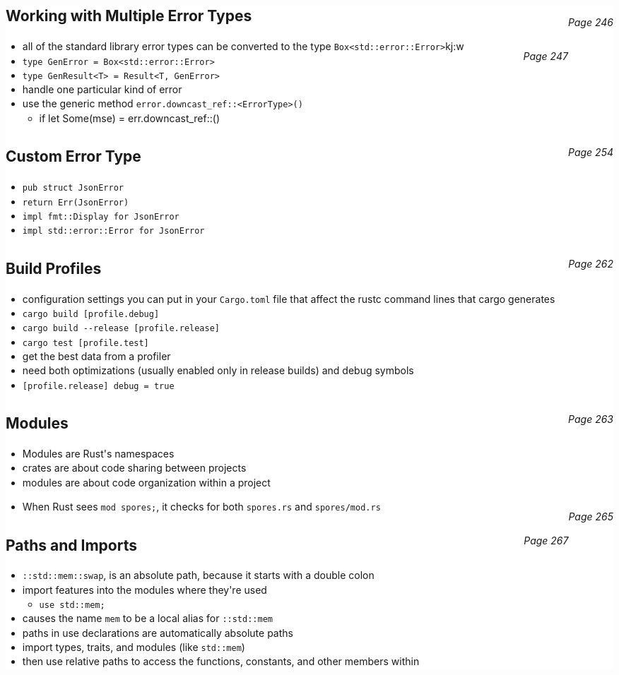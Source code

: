 <p align='right' style="float: right;"><i>Page 246</i></p>

## Working with Multiple Error Types

<p align='right' style="float: right;"><i>Page 247</i></p>

- all of the standard library error types can be converted to the type
  `Box<std::error::Error>`kj:w
- `type GenError = Box<std::error::Error>`
- `type GenResult<T> = Result<T, GenError>`
- handle one particular kind of error
- use the generic method `error.downcast_ref::<ErrorType>()`
  - if let Some(mse) = err.downcast_ref::<MissingSemicolonError>()

<p align='right' style="float: right;"><i>Page 254</i></p>

## Custom Error Type

- `pub struct JsonError`
- `return Err(JsonError)`
- `impl fmt::Display for JsonError`
- `impl std::error::Error for JsonError`

<p align='right' style="float: right;"><i>Page 262</i></p>

## Build Profiles

- configuration settings you can put in your `Cargo.toml` file that affect the rustc command
  lines that cargo generates
- `cargo build [profile.debug]`
- `cargo build --release [profile.release]`
- `cargo test [profile.test]`
- get the best data from a profiler
- need both optimizations (usually enabled only in release builds) and debug symbols
- `[profile.release] debug = true`

<p align='right' style="float: right;"><i>Page 263</i></p>

## Modules

- Modules are Rust's namespaces
- crates are about code sharing between projects
- modules are about code organization within a project

<p align='right' style="float: right;"><i>Page 265</i></p>

- When Rust sees `mod spores;`, it checks for both `spores.rs` and `spores/mod.rs`

<p align='right' style="float: right;"><i>Page 267</i></p>

## Paths and Imports

- `::std::mem::swap`, is an absolute path, because it starts with a double colon
- import features into the modules where they're used
  - `use std::mem;`
- causes the name `mem` to be a local alias for `::std::mem`
- paths in use declarations are automatically absolute paths
- import types, traits, and modules (like `std::mem`)
- then use relative paths to access the functions, constants, and other members within

